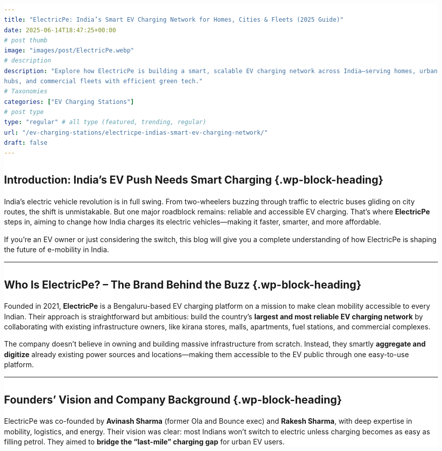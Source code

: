 ```yaml
---
title: "ElectricPe: India’s Smart EV Charging Network for Homes, Cities & Fleets (2025 Guide)"
date: 2025-06-14T18:47:25+00:00
# post thumb
image: "images/post/ElectricPe.webp"
# description
description: "Explore how ElectricPe is building a smart, scalable EV charging network across India—serving homes, urban hubs, and commercial fleets with efficient green tech."
# Taxonomies
categories: ["EV Charging Stations"]
# post type
type: "regular" # all type (featured, trending, regular)
url: "/ev-charging-stations/electricpe-indias-smart-ev-charging-network/"
draft: false
---
```


## **Introduction: India’s EV Push Needs Smart Charging** {.wp-block-heading}

India’s electric vehicle revolution is in full swing. From two-wheelers buzzing through traffic to electric buses gliding on city routes, the shift is unmistakable. But one major roadblock remains: reliable and accessible EV charging. That’s where **ElectricPe** steps in, aiming to change how India charges its electric vehicles—making it faster, smarter, and more affordable.

If you’re an EV owner or just considering the switch, this blog will give you a complete understanding of how ElectricPe is shaping the future of e-mobility in India.

<hr class="wp-block-separator has-alpha-channel-opacity" />

## **Who Is ElectricPe? – The Brand Behind the Buzz** {.wp-block-heading}

Founded in 2021, **ElectricPe** is a Bengaluru-based EV charging platform on a mission to make clean mobility accessible to every Indian. Their approach is straightforward but ambitious: build the country’s **largest and most reliable EV charging network** by collaborating with existing infrastructure owners, like kirana stores, malls, apartments, fuel stations, and commercial complexes.

The company doesn’t believe in owning and building massive infrastructure from scratch. Instead, they smartly **aggregate and digitize** already existing power sources and locations—making them accessible to the EV public through one easy-to-use platform.

<hr class="wp-block-separator has-alpha-channel-opacity" />

## **Founders’ Vision and Company Background** {.wp-block-heading}

ElectricPe was co-founded by **Avinash Sharma** (former Ola and Bounce exec) and **Rakesh Sharma**, with deep expertise in mobility, logistics, and energy. Their vision was clear: most Indians won’t switch to electric unless charging becomes as easy as filling petrol. They aimed to **bridge the &#8220;last-mile&#8221; charging gap** for urban EV users.
